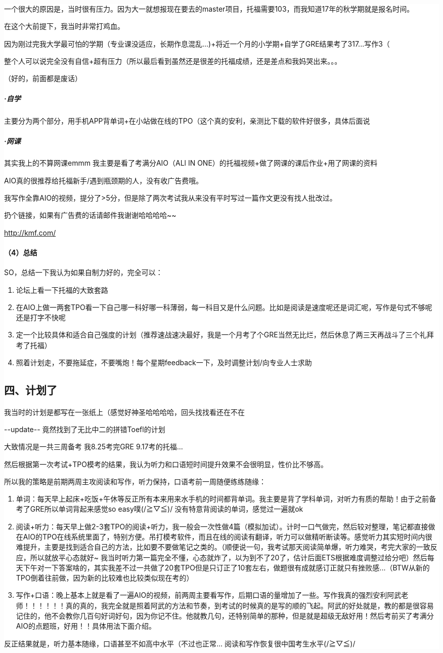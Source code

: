 一个很大的原因是，当时很有压力。因为大一就想报现在要去的master项目，托福需要103，而我知道17年的秋学期就是报名时间。 

在这个大前提下，我当时非常打鸡血。       

因为刚过完我大学最可怕的学期（专业课没适应，长期作息混乱...)+将近一个月的小学期+自学了GRE结果考了317...写作3（  

整个人可以说完全没有自信+超有压力（所以最后看到虽然还是很差的托福成绩，还是差点和我妈哭出来。。。 

（好的，前面都是废话）

##### ·自学  
主要分为两个部分，用手机APP背单词+在小站做在线的TPO（这个真的安利，亲测比下载的软件好很多，具体后面说  

##### ·网课
其实我上的不算网课emmm 我主要是看了考满分AIO（ALl IN ONE）的托福视频+做了网课的课后作业+用了网课的资料  

AIO真的很推荐给托福新手/遇到瓶颈期的人，没有收广告费哦。     

我写作全靠AIO的视频，提分了>5分，但是除了两次考试我从来没有平时写过一篇作文更没有找人批改过。

扔个链接，如果有广告费的话请邮件我谢谢哈哈哈哈~~    

http://kmf.com/    

#### （4）总结
SO，总结一下我认为如果自制力好的，完全可以：

1. 论坛上看一下托福的大致套路     

2. 在AIO上做一两套TPO看一下自己哪一科好哪一科薄弱，每一科目又是什么问题。比如是阅读是速度呢还是词汇呢，写作是句式不够呢还是打字不快呢   

3. 定一个比较具体和适合自己强度的计划（推荐速战速决最好，我是一个月考了个GRE当然无比烂，然后休息了两三天再战斗了三个礼拜考了托福）

4. 照着计划走，不要拖延症，不要嘴炮！每个星期feedback一下，及时调整计划/向专业人士求助 


## 四、计划了
我当时的计划是都写在一张纸上（感觉好神圣哈哈哈哈，回头找找看还在不在 

--update-- 竟然找到了无比中二的拼错Toefl的计划


大致情况是一共三周备考 我8.25考完GRE 9.17考的托福...         

然后根据第一次考试+TPO模考的结果，我认为听力和口语短时间提升效果不会很明显，性价比不够高。

所以我的策略是前期两周主攻阅读和写作，听力保持，口语考前一周随便练练随缘：

1. 单词：每天早上起床+吃饭+午休等反正所有本来用来水手机的时间都背单词。我主要是背了学科单词，对听力有质的帮助！由于之前备考了GRE所以单词背起来感觉so easy噗(/≧▽≦)/ 没有特意背阅读的单词，感觉过一遍就ok   
	 
2. 阅读+听力：每天早上做2-3套TPO的阅读+听力，我一般会一次性做4篇（模拟加试）。计时一口气做完，然后较对整理，笔记都直接做在AIO的TPO在线系统里面了，特别方便。吊打模考软件，而且在线的阅读有翻译，听力可以做精听断读等。感觉听力其实短时间内很难提升，主要是找到适合自己的方法，比如要不要做笔记之类的。（顺便说一句，我考试那天阅读简单爆，听力难哭，考完大家的一致反应，所以就放平心态就好~ 我当时听力第一篇完全不懂，心态就炸了，以为到不了20了，估计后面ETS根据难度调整过给分吧）然后每天下午对一下答案啥的，其实我差不过一共做了20套TPO但是只订正了10套左右，做题很有成就感订正就只有挫败感...（BTW从新的TPO倒着往前做，因为新的比较难也比较类似现在考的）

3. 写作+口语：晚上基本上就是看了一遍AIO的视频，前两周主要看写作，后期口语的量增加了一些。写作我真的强烈安利阿武老师！！！！！！真的真的，我完全就是照着阿武的方法和节奏，到考试的时候真的是写的顺的飞起。阿武的好处就是，教的都是很容易记住的，他不会教你几百句好词好句，因为你记不住。他就教几句，还特别简单的那种，但是就是超级无敌好用！然后考前买了考满分AIO的点题班，好用！！具体用法下面介绍。 

反正结果就是，听力基本随缘，口语甚至不如高中水平（不过也正常... 阅读和写作恢复很中国考生水平(/≧▽≦)/   
